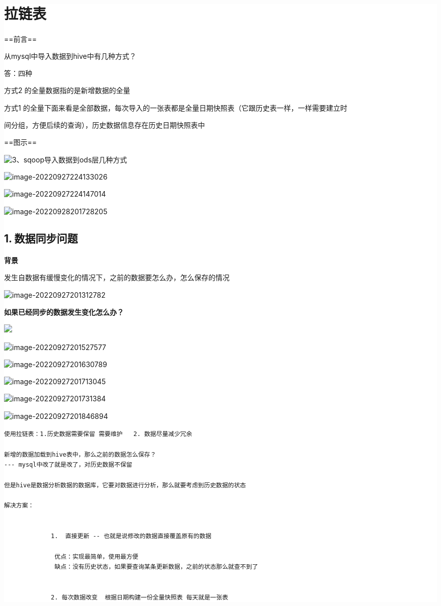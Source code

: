 # 拉链表

==前言==

从mysql中导入数据到hive中有几种方式？

答：四种

方式2  的全量数据指的是新增数据的全量

方式1  的全量下面来看是全部数据，每次导入的一张表都是全量日期快照表（它跟历史表一样，一样需要建立时

间分组，方便后续的查询），历史数据信息存在历史日期快照表中

==图示==

![3、sqoop导入数据到ods层几种方式](E:\黑马培训\Hadoop生态圈\assets\3、sqoop导入数据到ods层几种方式.png)

![image-20220927224133026](E:\黑马培训\Hadoop生态圈\assets\image-20220927224133026.png)

![image-20220927224147014](E:\黑马培训\Hadoop生态圈\assets\image-20220927224147014.png)

![image-20220928201728205](E:\黑马培训\Hadoop生态圈\assets\image-20220928201728205.png)

## 1. 数据同步问题

**背景**

发生自数据有缓慢变化的情况下，之前的数据要怎么办，怎么保存的情况

![image-20220927201312782](E:\黑马培训\Hadoop生态圈\assets\image-20220927201312782.png)

**如果已经同步的数据发生变化怎么办？**

![](E:\黑马培训\Hadoop生态圈\assets\image-20220927201514631.png)

![image-20220927201527577](E:\黑马培训\Hadoop生态圈\assets\image-20220927201527577.png)

![image-20220927201630789](E:\黑马培训\Hadoop生态圈\assets\image-20220927201630789.png)

![image-20220927201713045](E:\黑马培训\Hadoop生态圈\assets\image-20220927201713045.png)

![image-20220927201731384](E:\黑马培训\Hadoop生态圈\assets\image-20220927201731384.png)

![image-20220927201846894](E:\黑马培训\Hadoop生态圈\assets\image-20220927201846894.png)

```properties
使用拉链表：1.历史数据需要保留 需要维护   2. 数据尽量减少冗余

新增的数据加载到hive表中，那么之前的数据怎么保存？
--- mysql中改了就是改了，对历史数据不保留

但是hive是数据分析数据的数据库，它要对数据进行分析，那么就要考虑到历史数据的状态

解决方案：


             1.  直接更新 -- 也就是说修改的数据直接覆盖原有的数据

              优点：实现最简单，使用最方便         
              缺点：没有历史状态，如果要查询某条更新数据，之前的状态那么就查不到了

               
             2. 每次数据改变  根据日期构建一份全量快照表 每天就是一张表

```